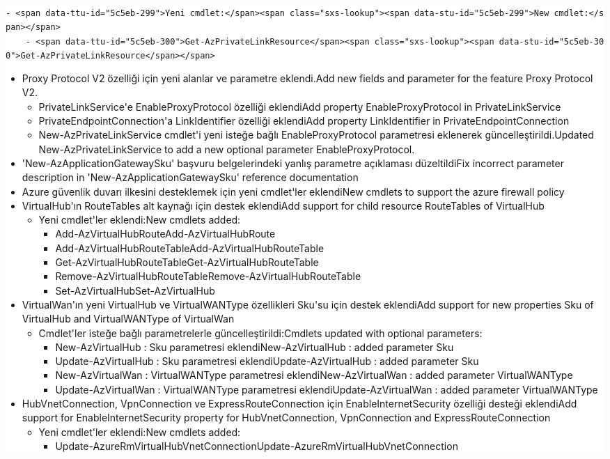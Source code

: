     - <span data-ttu-id="5c5eb-299">Yeni cmdlet:</span><span class="sxs-lookup"><span data-stu-id="5c5eb-299">New cmdlet:</span></span>
        - <span data-ttu-id="5c5eb-300">Get-AzPrivateLinkResource</span><span class="sxs-lookup"><span data-stu-id="5c5eb-300">Get-AzPrivateLinkResource</span></span>
* <span data-ttu-id="5c5eb-301">Proxy Protocol V2 özelliği için yeni alanlar ve parametre eklendi.</span><span class="sxs-lookup"><span data-stu-id="5c5eb-301">Add new fields and parameter for the feature Proxy Protocol V2.</span></span>
    - <span data-ttu-id="5c5eb-302">PrivateLinkService'e EnableProxyProtocol özelliği eklendi</span><span class="sxs-lookup"><span data-stu-id="5c5eb-302">Add property EnableProxyProtocol in PrivateLinkService</span></span>
    - <span data-ttu-id="5c5eb-303">PrivateEndpointConnection'a LinkIdentifier özelliği eklendi</span><span class="sxs-lookup"><span data-stu-id="5c5eb-303">Add property LinkIdentifier in PrivateEndpointConnection</span></span>
    - <span data-ttu-id="5c5eb-304">New-AzPrivateLinkService cmdlet'i yeni isteğe bağlı EnableProxyProtocol parametresi eklenerek güncelleştirildi.</span><span class="sxs-lookup"><span data-stu-id="5c5eb-304">Updated New-AzPrivateLinkService to add a new optional parameter EnableProxyProtocol.</span></span>
* <span data-ttu-id="5c5eb-305">'New-AzApplicationGatewaySku' başvuru belgelerindeki yanlış parametre açıklaması düzeltildi</span><span class="sxs-lookup"><span data-stu-id="5c5eb-305">Fix incorrect parameter description in 'New-AzApplicationGatewaySku' reference documentation</span></span>
* <span data-ttu-id="5c5eb-306">Azure güvenlik duvarı ilkesini desteklemek için yeni cmdlet'ler eklendi</span><span class="sxs-lookup"><span data-stu-id="5c5eb-306">New cmdlets to support the azure firewall policy</span></span>
* <span data-ttu-id="5c5eb-307">VirtualHub'ın RouteTables alt kaynağı için destek eklendi</span><span class="sxs-lookup"><span data-stu-id="5c5eb-307">Add support for child resource RouteTables of VirtualHub</span></span>
    - <span data-ttu-id="5c5eb-308">Yeni cmdlet'ler eklendi:</span><span class="sxs-lookup"><span data-stu-id="5c5eb-308">New cmdlets added:</span></span>
        - <span data-ttu-id="5c5eb-309">Add-AzVirtualHubRoute</span><span class="sxs-lookup"><span data-stu-id="5c5eb-309">Add-AzVirtualHubRoute</span></span>
        - <span data-ttu-id="5c5eb-310">Add-AzVirtualHubRouteTable</span><span class="sxs-lookup"><span data-stu-id="5c5eb-310">Add-AzVirtualHubRouteTable</span></span>
        - <span data-ttu-id="5c5eb-311">Get-AzVirtualHubRouteTable</span><span class="sxs-lookup"><span data-stu-id="5c5eb-311">Get-AzVirtualHubRouteTable</span></span>
        - <span data-ttu-id="5c5eb-312">Remove-AzVirtualHubRouteTable</span><span class="sxs-lookup"><span data-stu-id="5c5eb-312">Remove-AzVirtualHubRouteTable</span></span>
        - <span data-ttu-id="5c5eb-313">Set-AzVirtualHub</span><span class="sxs-lookup"><span data-stu-id="5c5eb-313">Set-AzVirtualHub</span></span>
* <span data-ttu-id="5c5eb-314">VirtualWan'ın yeni VirtualHub ve VirtualWANType özellikleri Sku'su için destek eklendi</span><span class="sxs-lookup"><span data-stu-id="5c5eb-314">Add support for new properties Sku of VirtualHub and VirtualWANType of VirtualWan</span></span>
    - <span data-ttu-id="5c5eb-315">Cmdlet'ler isteğe bağlı parametrelerle güncelleştirildi:</span><span class="sxs-lookup"><span data-stu-id="5c5eb-315">Cmdlets updated with optional parameters:</span></span>
        - <span data-ttu-id="5c5eb-316">New-AzVirtualHub : Sku parametresi eklendi</span><span class="sxs-lookup"><span data-stu-id="5c5eb-316">New-AzVirtualHub : added parameter Sku</span></span>
        - <span data-ttu-id="5c5eb-317">Update-AzVirtualHub : Sku parametresi eklendi</span><span class="sxs-lookup"><span data-stu-id="5c5eb-317">Update-AzVirtualHub : added parameter Sku</span></span>
        - <span data-ttu-id="5c5eb-318">New-AzVirtualWan : VirtualWANType parametresi eklendi</span><span class="sxs-lookup"><span data-stu-id="5c5eb-318">New-AzVirtualWan : added parameter VirtualWANType</span></span>
        - <span data-ttu-id="5c5eb-319">Update-AzVirtualWan : VirtualWANType parametresi eklendi</span><span class="sxs-lookup"><span data-stu-id="5c5eb-319">Update-AzVirtualWan : added parameter VirtualWANType</span></span>
* <span data-ttu-id="5c5eb-320">HubVnetConnection, VpnConnection ve ExpressRouteConnection için EnableInternetSecurity özelliği desteği eklendi</span><span class="sxs-lookup"><span data-stu-id="5c5eb-320">Add support for EnableInternetSecurity property for HubVnetConnection, VpnConnection and ExpressRouteConnection</span></span>
    - <span data-ttu-id="5c5eb-321">Yeni cmdlet'ler eklendi:</span><span class="sxs-lookup"><span data-stu-id="5c5eb-321">New cmdlets added:</span></span>
        - <span data-ttu-id="5c5eb-322">Update-AzureRmVirtualHubVnetConnection</span><span class="sxs-lookup"><span data-stu-id="5c5eb-322">Update-AzureRmVirtualHubVnetConnection</span></span>